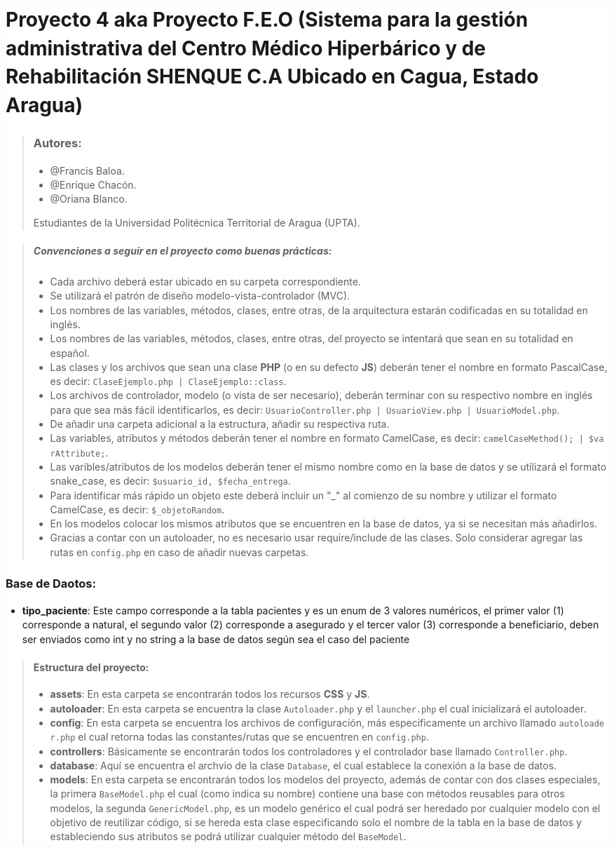 # Proyecto 4 aka Proyecto F.E.O (Sistema para la gestión administrativa del Centro Médico Hiperbárico y de Rehabilitación SHENQUE C.A Ubicado en Cagua, Estado Aragua)

> ### Autores:
>
> - @Francis Baloa.
> - @Enrique Chacón.
> - @Oriana Blanco.
>
> Estudiantes de la Universidad Politécnica Territorial de Aragua (UPTA).

> ##### Convenciones a seguir en el proyecto como buenas prácticas:
>
> - Cada archivo deberá estar ubicado en su carpeta correspondiente.
> - Se utilizará el patrón de diseño modelo-vista-controlador (MVC).
> - Los nombres de las variables, métodos, clases, entre otras, de la arquitectura estarán codificadas en su totalidad en inglés.
> - Los nombres de las variables, métodos, clases, entre otras, del proyecto se intentará que sean en su totalidad en español.
> - Las clases y los archivos que sean una clase **PHP** (o en su defecto **JS**) deberán tener el nombre en formato PascalCase, es decir: `ClaseEjemplo.php | ClaseEjemplo::class`.
> - Los archivos de controlador, modelo (o vista de ser necesario), deberán terminar con su respectivo nombre en inglés para que sea más fácil identificarlos, es decir: `UsuarioController.php | UsuarioView.php | UsuarioModel.php`.
> - De añadir una carpeta adicional a la estructura, añadir su respectiva ruta.
> - Las variables, atributos y métodos deberán tener el nombre en formato CamelCase, es decir: `camelCaseMethod(); | $varAttribute;`.
> - Las varibles/atributos de los modelos deberán tener el mismo nombre como en la base de datos y se utilizará el formato snake_case, es decir: `$usuario_id, $fecha_entrega`.
> - Para identificar más rápido un objeto este deberá incluir un "_" al comienzo de su nombre y utilizar el formato CamelCase, es decir: `$_objetoRandom`.
> - En los modelos colocar los mismos atributos que se encuentren en la base de datos, ya si se necesitan más añadirlos.
> - Gracias  a contar con un autoloader, no es necesario usar require/include de las clases. Solo considerar agregar las rutas en `config.php` en caso de añadir nuevas carpetas.

### Base de Daotos:

- **tipo_paciente**: Este campo corresponde a la tabla pacientes y es un enum de 3 valores numéricos, el primer valor (1) corresponde a natural, el segundo valor (2) corresponde a asegurado y el tercer valor (3) corresponde a beneficiario, deben ser enviados como int y no string a la base de datos según sea el caso del paciente

> #### Estructura del proyecto:
>
> - **assets**: En esta carpeta se encontrarán todos los recursos **CSS** y **JS**.
> - **autoloader**: En esta carpeta se encuentra la clase `Autoloader.php` y el `launcher.php` el cual inicializará el autoloader.
> - **config**: En esta carpeta se encuentra los archivos de configuración, más especificamente un archivo llamado `autoloader.php` el cual retorna todas las constantes/rutas que se encuentren en `config.php`.
> - **controllers**: Básicamente se encontrarán todos los controladores y el controlador base llamado `Controller.php`.
> - **database**: Aquí se encuentra el archvio de la clase `Database`, el cual establece la conexión a la base de datos.
> - **models**: En esta carpeta se encontrarán todos los modelos del proyecto, además de contar con dos clases especiales, la primera `BaseModel.php` el cual (como indica su nombre) contiene una base con métodos reusables para otros modelos, la segunda `GenericModel.php`, es un modelo genérico el cual podrá ser heredado por cualquier modelo con el objetivo de reutilizar código, si se hereda esta clase especificando solo el nombre de la tabla en la base de datos y estableciendo sus atributos se podrá utilizar cualquier método del `BaseModel`.